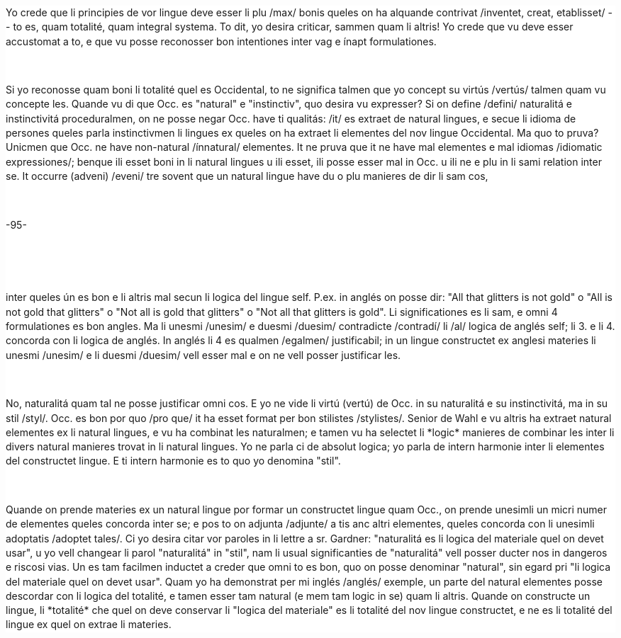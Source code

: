 
Yo crede que li principies de vor lingue deve esser li plu /max/ bonis
queles on ha alquande contrivat /inventet, creat, etablisset/ \-- to es,
quam totalité, quam integral systema. To dit, yo desira criticar, sammen
quam li altris! Yo crede que vu deve esser accustomat a to, e que vu
posse reconosser bon intentiones inter vag e ínapt formulationes.

 

Si yo reconosse quam boni li totalité quel es Occidental, to ne
significa talmen que yo concept su virtús /vertús/ talmen quam vu
concepte les. Quande vu di que Occ. es \"natural\" e \"instinctiv\", quo
desira vu expresser? Si on define /defini/ naturalitá e instinctivitá
proceduralmen, on ne posse negar Occ. have ti qualitás: /it/ es extraet
de natural lingues, e secue li idioma de persones queles parla
instinctivmen li lingues ex queles on ha extraet li elementes del nov
lingue Occidental. Ma quo to pruva? Unicmen que Occ. ne have non-natural
/ínnatural/ elementes. It ne pruva que it ne have mal elementes e mal
idiomas /idiomatic expressiones/; benque ili esset boni in li natural
lingues u ili esset, ili posse esser mal in Occ. u ili ne e plu in li
sami relation inter se. It occurre (adveni) /eveni/ tre sovent que un
natural lingue have du o plu manieres de dir li sam cos,

 

-95-

 

 

inter queles ún es bon e li altris mal secun li logica del lingue self.
P.ex. in anglés on posse dir: \"All that glitters is not gold\" o \"All
is not gold that glitters\" o \"Not all is gold that glitters\" o \"Not
all that glitters is gold\". Li significationes es li sam, e omni 4
formulationes es bon angles. Ma li unesmi /unesim/ e duesmi /duesim/
contradicte /contradí/ li /al/ logica de anglés self; li 3. e li 4.
concorda con li logica de anglés. In anglés li 4 es qualmen /egalmen/
justificabil; in un lingue constructet ex anglesi materies li unesmi
/unesim/ e li duesmi /duesim/ vell esser mal e on ne vell posser
justificar les.

 

No, naturalitá quam tal ne posse justificar omni cos. E yo ne vide li
virtú (vertú) de Occ. in su naturalitá e su instinctivitá, ma in su stil
/styl/. Occ. es bon por quo /pro que/ it ha esset format per bon
stilistes /stylistes/. Senior de Wahl e vu altris ha extraet natural
elementes ex li natural lingues, e vu ha combinat les naturalmen; e
tamen vu ha selectet li \*logic\* manieres de combinar les inter li
divers natural manieres trovat in li natural lingues. Yo ne parla ci de
absolut logica; yo parla de intern harmonie inter li elementes del
constructet lingue. E ti intern harmonie es to quo yo denomina \"stil\".

 

Quande on prende materies ex un natural lingue por formar un constructet
lingue quam Occ., on prende unesimli un micri numer de elementes queles
concorda inter se; e pos to on adjunta /adjunte/ a tis anc altri
elementes, queles concorda con li unesimli adoptatis /adoptet tales/. Ci
yo desira citar vor paroles in li lettre a sr. Gardner: \"naturalitá es
li logica del materiale quel on devet usar\", u yo vell changear li
parol \"naturalitá\" in \"stil\", nam li usual significanties de
\"naturalitá\" vell posser ducter nos in dangeros e riscosi vias. Un es
tam facilmen inductet a creder que omni to es bon, quo on posse
denominar \"natural\", sin egard pri \"li logica del materiale quel on
devet usar\". Quam yo ha demonstrat per mi inglés /anglés/ exemple, un
parte del natural elementes posse descordar con li logica del totalité,
e tamen esser tam natural (e mem tam logic in se) quam li altris. Quande
on constructe un lingue, li \*totalité\* che quel on deve conservar li
\"logica del materiale\" es li totalité del nov lingue constructet, e ne
es li totalité del lingue ex quel on extrae li materies.